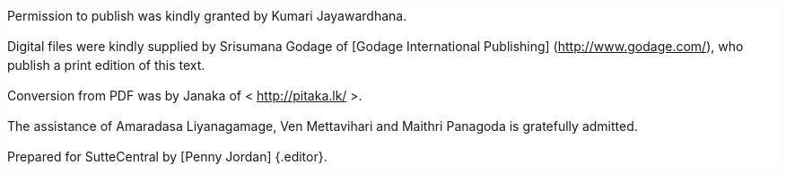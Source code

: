 Permission to publish was kindly granted by Kumari Jayawardhana.

Digital files were kindly supplied by Srisumana Godage of [Godage
International Publishing] (http://www.godage.com/), who publish a print
edition of this text.

Conversion from PDF was by Janaka of < http://pitaka.lk/ >.

The assistance of Amaradasa Liyanagamage, Ven Mettavihari and Maithri
Panagoda is gratefully admitted.

Prepared for SutteCentral by [Penny Jordan] {.editor}.